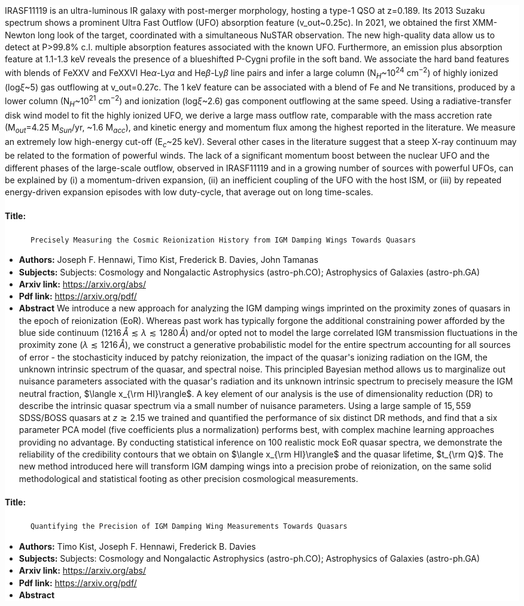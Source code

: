  IRASF11119 is an ultra-luminous IR galaxy with post-merger morphology, hosting a type-1 QSO at z=0.189. Its 2013 Suzaku spectrum shows a prominent Ultra Fast Outflow (UFO) absorption feature (v_out~0.25c). In 2021, we obtained the first XMM-Newton long look of the target, coordinated with a simultaneous NuSTAR observation. The new high-quality data allow us to detect at P>99.8% c.l. multiple absorption features associated with the known UFO. Furthermore, an emission plus absorption feature at 1.1-1.3 keV reveals the presence of a blueshifted P-Cygni profile in the soft band. We associate the hard band features with blends of FeXXV and FeXXVI He$\alpha$-Ly$\alpha$ and He$\beta$-Ly$\beta$ line pairs and infer a large column (N$_H$~$10^{24}$ cm$^{-2}$) of highly ionized (log$\xi$~5) gas outflowing at v_out=0.27c. The 1 keV feature can be associated with a blend of Fe and Ne transitions, produced by a lower column (N$_H$~$10^{21}$ cm$^{-2}$) and ionization (log$\xi$~2.6) gas component outflowing at the same speed. Using a radiative-transfer disk wind model to fit the highly ionized UFO, we derive a large mass outflow rate, comparable with the mass accretion rate (M$_{out}$=4.25 M$_{Sun}$/yr, ~1.6 M$_{acc}$), and kinetic energy and momentum flux among the highest reported in the literature. We measure an extremely low high-energy cut-off (E$_c$~25 keV). Several other cases in the literature suggest that a steep X-ray continuum may be related to the formation of powerful winds. The lack of a significant momentum boost between the nuclear UFO and the different phases of the large-scale outflow, observed in IRASF11119 and in a growing number of sources with powerful UFOs, can be explained by (i) a momentum-driven expansion, (ii) an inefficient coupling of the UFO with the host ISM, or (iii) by repeated energy-driven expansion episodes with low duty-cycle, that average out on long time-scales.
#### Title:
          Precisely Measuring the Cosmic Reionization History from IGM Damping Wings Towards Quasars
 - **Authors:** Joseph F. Hennawi, Timo Kist, Frederick B. Davies, John Tamanas
 - **Subjects:** Subjects:
Cosmology and Nongalactic Astrophysics (astro-ph.CO); Astrophysics of Galaxies (astro-ph.GA)
 - **Arxiv link:** https://arxiv.org/abs/
 - **Pdf link:** https://arxiv.org/pdf/
 - **Abstract**
 We introduce a new approach for analyzing the IGM damping wings imprinted on the proximity zones of quasars in the epoch of reionization (EoR). Whereas past work has typically forgone the additional constraining power afforded by the blue side continuum ($1216\,Å \lesssim \lambda \lesssim 1280\,Å$) and/or opted not to model the large correlated IGM transmission fluctuations in the proximity zone ($\lambda \lesssim 1216\,Å$), we construct a generative probabilistic model for the entire spectrum accounting for all sources of error - the stochasticity induced by patchy reionization, the impact of the quasar's ionizing radiation on the IGM, the unknown intrinsic spectrum of the quasar, and spectral noise. This principled Bayesian method allows us to marginalize out nuisance parameters associated with the quasar's radiation and its unknown intrinsic spectrum to precisely measure the IGM neutral fraction, $\langle x_{\rm HI}\rangle$. A key element of our analysis is the use of dimensionality reduction (DR) to describe the intrinsic quasar spectrum via a small number of nuisance parameters. Using a large sample of $15,559$ SDSS/BOSS quasars at $z \gtrsim 2.15$ we trained and quantified the performance of six distinct DR methods, and find that a six parameter PCA model (five coefficients plus a normalization) performs best, with complex machine learning approaches providing no advantage. By conducting statistical inference on 100 realistic mock EoR quasar spectra, we demonstrate the reliability of the credibility contours that we obtain on $\langle x_{\rm HI}\rangle$ and the quasar lifetime, $t_{\rm Q}$. The new method introduced here will transform IGM damping wings into a precision probe of reionization, on the same solid methodological and statistical footing as other precision cosmological measurements.
#### Title:
          Quantifying the Precision of IGM Damping Wing Measurements Towards Quasars
 - **Authors:** Timo Kist, Joseph F. Hennawi, Frederick B. Davies
 - **Subjects:** Subjects:
Cosmology and Nongalactic Astrophysics (astro-ph.CO); Astrophysics of Galaxies (astro-ph.GA)
 - **Arxiv link:** https://arxiv.org/abs/
 - **Pdf link:** https://arxiv.org/pdf/
 - **Abstract**